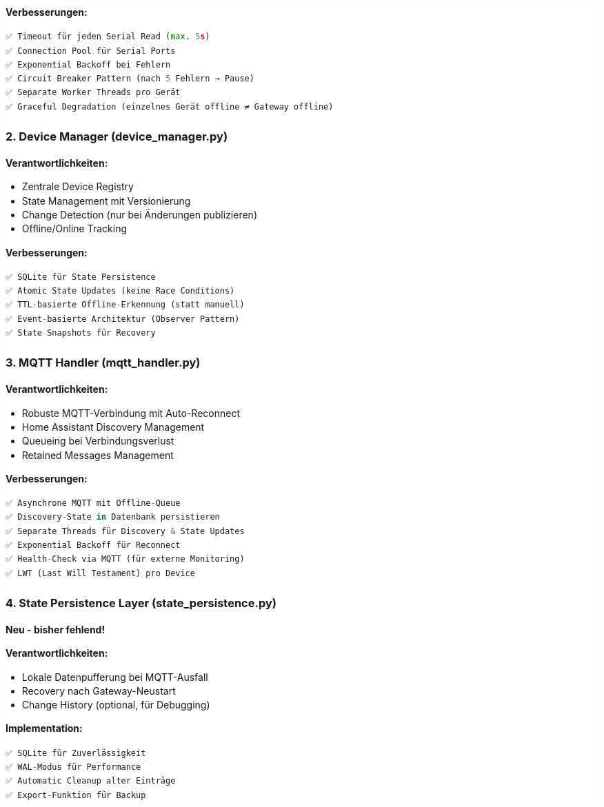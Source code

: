 **Verbesserungen:**
```python
✅ Timeout für jeden Serial Read (max. 5s)
✅ Connection Pool für Serial Ports
✅ Exponential Backoff bei Fehlern
✅ Circuit Breaker Pattern (nach 5 Fehlern → Pause)
✅ Separate Worker Threads pro Gerät
✅ Graceful Degradation (einzelnes Gerät offline ≠ Gateway offline)
```

### 2. **Device Manager** (device_manager.py)
**Verantwortlichkeiten:**
- Zentrale Device Registry
- State Management mit Versionierung
- Change Detection (nur bei Änderungen publizieren)
- Offline/Online Tracking

**Verbesserungen:**
```python
✅ SQLite für State Persistence
✅ Atomic State Updates (keine Race Conditions)
✅ TTL-basierte Offline-Erkennung (statt manuell)
✅ Event-basierte Architektur (Observer Pattern)
✅ State Snapshots für Recovery
```

### 3. **MQTT Handler** (mqtt_handler.py)
**Verantwortlichkeiten:**
- Robuste MQTT-Verbindung mit Auto-Reconnect
- Home Assistant Discovery Management
- Queueing bei Verbindungsverlust
- Retained Messages Management

**Verbesserungen:**
```python
✅ Asynchrone MQTT mit Offline-Queue
✅ Discovery-State in Datenbank persistieren
✅ Separate Threads für Discovery & State Updates
✅ Exponential Backoff für Reconnect
✅ Health-Check via MQTT (für externe Monitoring)
✅ LWT (Last Will Testament) pro Device
```

### 4. **State Persistence Layer** (state_persistence.py)
**Neu - bisher fehlend!**

**Verantwortlichkeiten:**
- Lokale Datenpufferung bei MQTT-Ausfall
- Recovery nach Gateway-Neustart
- Change History (optional, für Debugging)

**Implementation:**
```python
✅ SQLite für Zuverlässigkeit
✅ WAL-Modus für Performance
✅ Automatic Cleanup alter Einträge
✅ Export-Funktion für Backup
```
